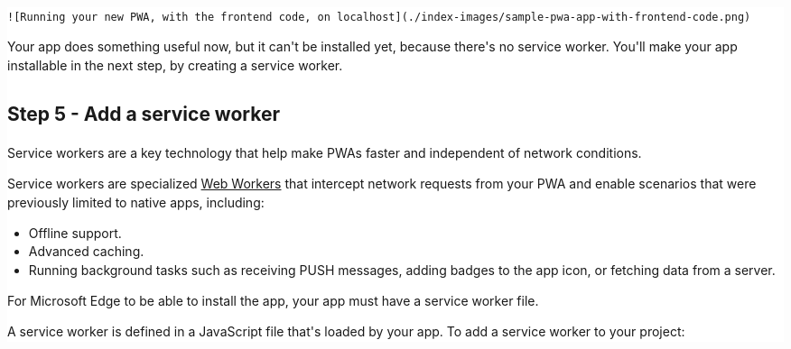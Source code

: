     ![Running your new PWA, with the frontend code, on localhost](./index-images/sample-pwa-app-with-frontend-code.png)

Your app does something useful now, but it can't be installed yet, because there's no service worker. You'll make your app installable in the next step, by creating a service worker.



## Step 5 - Add a service worker

Service workers are a key technology that help make PWAs faster and independent of network conditions.

Service workers are specialized [Web Workers](https://developer.mozilla.org/docs/Web/API/Web_Workers_API) that intercept network requests from your PWA and enable scenarios that were previously limited to native apps, including:

*  Offline support.
*  Advanced caching.
*  Running background tasks such as receiving PUSH messages, adding badges to the app icon, or fetching data from a server.

For Microsoft Edge to be able to install the app, your app must have a service worker file.

A service worker is defined in a JavaScript file that's loaded by your app. To add a service worker to your project:
